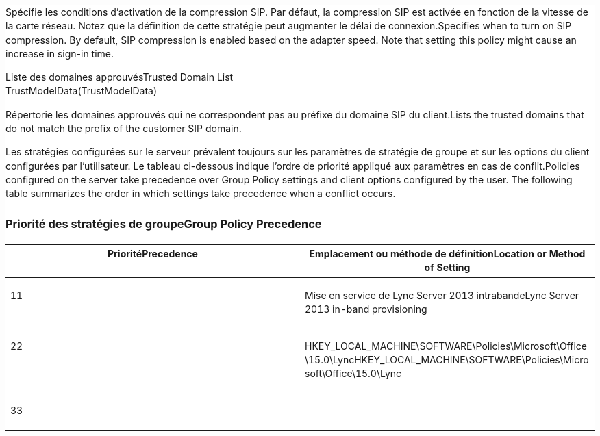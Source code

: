 <td><p><span data-ttu-id="81439-p112">Spécifie les conditions d’activation de la compression SIP. Par défaut, la compression SIP est activée en fonction de la vitesse de la carte réseau. Notez que la définition de cette stratégie peut augmenter le délai de connexion.</span><span class="sxs-lookup"><span data-stu-id="81439-p112">Specifies when to turn on SIP compression. By default, SIP compression is enabled based on the adapter speed. Note that setting this policy might cause an increase in sign-in time.</span></span></p></td>
</tr>
<tr class="odd">
<td><p><span data-ttu-id="81439-173">Liste des domaines approuvés</span><span class="sxs-lookup"><span data-stu-id="81439-173">Trusted Domain List</span></span><br />
<span data-ttu-id="81439-174">TrustModelData</span><span class="sxs-lookup"><span data-stu-id="81439-174">(TrustModelData)</span></span></p></td>
<td><p><span data-ttu-id="81439-175">Répertorie les domaines approuvés qui ne correspondent pas au préfixe du domaine SIP du client.</span><span class="sxs-lookup"><span data-stu-id="81439-175">Lists the trusted domains that do not match the prefix of the customer SIP domain.</span></span></p></td>
</tr>
</tbody>
</table>


<span data-ttu-id="81439-p113">Les stratégies configurées sur le serveur prévalent toujours sur les paramètres de stratégie de groupe et sur les options du client configurées par l’utilisateur. Le tableau ci-dessous indique l’ordre de priorité appliqué aux paramètres en cas de conflit.</span><span class="sxs-lookup"><span data-stu-id="81439-p113">Policies configured on the server take precedence over Group Policy settings and client options configured by the user. The following table summarizes the order in which settings take precedence when a conflict occurs.</span></span>

### <a name="group-policy-precedence"></a><span data-ttu-id="81439-178">Priorité des stratégies de groupe</span><span class="sxs-lookup"><span data-stu-id="81439-178">Group Policy Precedence</span></span>

<table>
<colgroup>
<col style="width: 50%" />
<col style="width: 50%" />
</colgroup>
<thead>
<tr class="header">
<th><span data-ttu-id="81439-179">Priorité</span><span class="sxs-lookup"><span data-stu-id="81439-179">Precedence</span></span></th>
<th><span data-ttu-id="81439-180">Emplacement ou méthode de définition</span><span class="sxs-lookup"><span data-stu-id="81439-180">Location or Method of Setting</span></span></th>
</tr>
</thead>
<tbody>
<tr class="odd">
<td><p><span data-ttu-id="81439-181">1</span><span class="sxs-lookup"><span data-stu-id="81439-181">1</span></span></p></td>
<td><p><span data-ttu-id="81439-182">Mise en service de Lync Server 2013 intrabande</span><span class="sxs-lookup"><span data-stu-id="81439-182">Lync Server 2013 in-band provisioning</span></span></p></td>
</tr>
<tr class="even">
<td><p><span data-ttu-id="81439-183">2</span><span class="sxs-lookup"><span data-stu-id="81439-183">2</span></span></p></td>
<td><p><span data-ttu-id="81439-184">HKEY_LOCAL_MACHINE\SOFTWARE\Policies\Microsoft\Office\15.0\Lync</span><span class="sxs-lookup"><span data-stu-id="81439-184">HKEY_LOCAL_MACHINE\SOFTWARE\Policies\Microsoft\Office\15.0\Lync</span></span></p></td>
</tr>
<tr class="odd">
<td><p><span data-ttu-id="81439-185">3</span><span class="sxs-lookup"><span data-stu-id="81439-185">3</span></span></p></td>